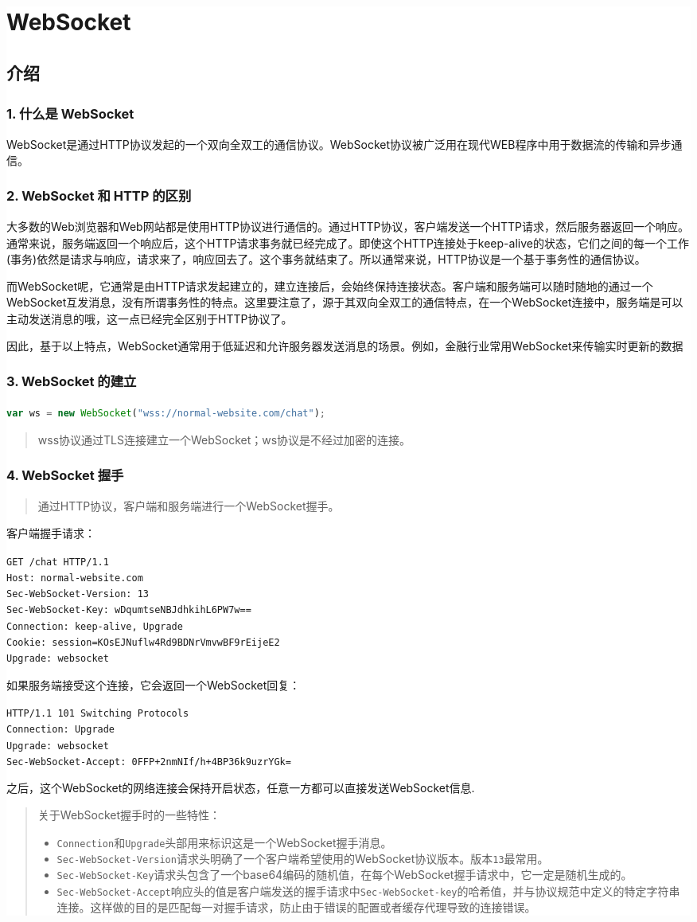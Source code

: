 # WebSocket

## 介绍

### 1. 什么是 WebSocket

WebSocket是通过HTTP协议发起的一个双向全双工的通信协议。WebSocket协议被广泛用在现代WEB程序中用于数据流的传输和异步通信。

### 2. WebSocket 和 HTTP 的区别

大多数的Web浏览器和Web网站都是使用HTTP协议进行通信的。通过HTTP协议，客户端发送一个HTTP请求，然后服务器返回一个响应。通常来说，服务端返回一个响应后，这个HTTP请求事务就已经完成了。即使这个HTTP连接处于keep-alive的状态，它们之间的每一个工作(事务)依然是请求与响应，请求来了，响应回去了。这个事务就结束了。所以通常来说，HTTP协议是一个基于事务性的通信协议。

而WebSocket呢，它通常是由HTTP请求发起建立的，建立连接后，会始终保持连接状态。客户端和服务端可以随时随地的通过一个WebSocket互发消息，没有所谓事务性的特点。这里要注意了，源于其双向全双工的通信特点，在一个WebSocket连接中，服务端是可以主动发送消息的哦，这一点已经完全区别于HTTP协议了。

因此，基于以上特点，WebSocket通常用于低延迟和允许服务器发送消息的场景。例如，金融行业常用WebSocket来传输实时更新的数据

### 3. WebSocket 的建立

```javascript
var ws = new WebSocket("wss://normal-website.com/chat");
```

> wss协议通过TLS连接建立一个WebSocket；ws协议是不经过加密的连接。

### 4. WebSocket 握手

> 通过HTTP协议，客户端和服务端进行一个WebSocket握手。

客户端握手请求：

```http
GET /chat HTTP/1.1
Host: normal-website.com
Sec-WebSocket-Version: 13
Sec-WebSocket-Key: wDqumtseNBJdhkihL6PW7w==
Connection: keep-alive, Upgrade
Cookie: session=KOsEJNuflw4Rd9BDNrVmvwBF9rEijeE2
Upgrade: websocket
```

如果服务端接受这个连接，它会返回一个WebSocket回复：

```http
HTTP/1.1 101 Switching Protocols
Connection: Upgrade
Upgrade: websocket
Sec-WebSocket-Accept: 0FFP+2nmNIf/h+4BP36k9uzrYGk=
```

之后，这个WebSocket的网络连接会保持开启状态，任意一方都可以直接发送WebSocket信息.

> 关于WebSocket握手时的一些特性：
>
> * `Connection`和`Upgrade`头部用来标识这是一个WebSocket握手消息。
> * `Sec-WebSocket-Version`请求头明确了一个客户端希望使用的WebSocket协议版本。版本`13`最常用。
> * `Sec-WebSocket-Key`请求头包含了一个base64编码的随机值，在每个WebSocket握手请求中，它一定是随机生成的。
> * `Sec-WebSocket-Accept`响应头的值是客户端发送的握手请求中`Sec-WebSocket-key`的哈希值，并与协议规范中定义的特定字符串连接。这样做的目的是匹配每一对握手请求，防止由于错误的配置或者缓存代理导致的连接错误。
